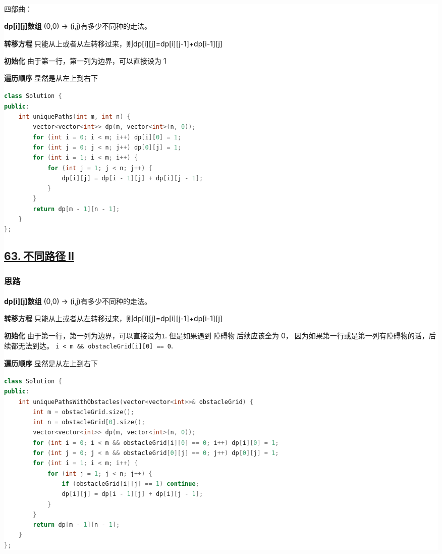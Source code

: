 四部曲：

**dp[i][j]数组**
(0,0) -> (i,j)有多少不同种的走法。

**转移方程**
只能从上或者从左转移过来，则dp[i][j]=dp[i][j-1]+dp[i-1][j]

**初始化**
由于第一行，第一列为边界，可以直接设为 1

**遍历顺序**
显然是从左上到右下  


```cpp
class Solution {
public:
    int uniquePaths(int m, int n) {
        vector<vector<int>> dp(m, vector<int>(n, 0));
        for (int i = 0; i < m; i++) dp[i][0] = 1;
        for (int j = 0; j < n; j++) dp[0][j] = 1;
        for (int i = 1; i < m; i++) {
            for (int j = 1; j < n; j++) {
                dp[i][j] = dp[i - 1][j] + dp[i][j - 1];
            }
        }
        return dp[m - 1][n - 1];
    }
};
```

## [63. 不同路径 II](https://leetcode-cn.com/problems/unique-paths-ii/)
### **思路**
**dp[i][j]数组**
(0,0) -> (i,j)有多少不同种的走法。

**转移方程**
只能从上或者从左转移过来，则dp[i][j]=dp[i][j-1]+dp[i-1][j]

**初始化**
由于第一行，第一列为边界，可以直接设为`1`.
但是如果遇到 障碍物 后续应该全为 0， 因为如果第一行或是第一列有障碍物的话，后续都无法到达。
`i < m && obstacleGrid[i][0] == 0`.

**遍历顺序**
显然是从左上到右下  

```cpp
class Solution {
public:
    int uniquePathsWithObstacles(vector<vector<int>>& obstacleGrid) {
        int m = obstacleGrid.size();
        int n = obstacleGrid[0].size();
        vector<vector<int>> dp(m, vector<int>(n, 0));
        for (int i = 0; i < m && obstacleGrid[i][0] == 0; i++) dp[i][0] = 1;
        for (int j = 0; j < n && obstacleGrid[0][j] == 0; j++) dp[0][j] = 1;
        for (int i = 1; i < m; i++) {
            for (int j = 1; j < n; j++) {
                if (obstacleGrid[i][j] == 1) continue;
                dp[i][j] = dp[i - 1][j] + dp[i][j - 1];
            }
        }
        return dp[m - 1][n - 1];
    }
};
```